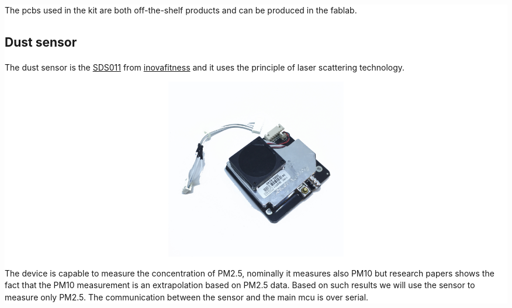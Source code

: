 
The pcbs used in the kit are both off-the-shelf products and can be produced in the fablab.

## Dust sensor
The dust sensor is the [SDS011](http://aqicn.org/sensor/sds011/) from [inovafitness](http://inovafitness.com/en/a/chanpinzhongxin/95.html) and it uses the principle of laser scattering technology.
<p align="center"><img src="../images/sds011.jpg" width="300"></p>
The device is capable to measure the concentration of PM2.5, nominally it measures also PM10 but research papers shows the fact that the PM10 measurement is an extrapolation based on PM2.5 data.
Based on such results we will use the sensor to measure only PM2.5. The communication between the sensor and the main mcu is over serial.
